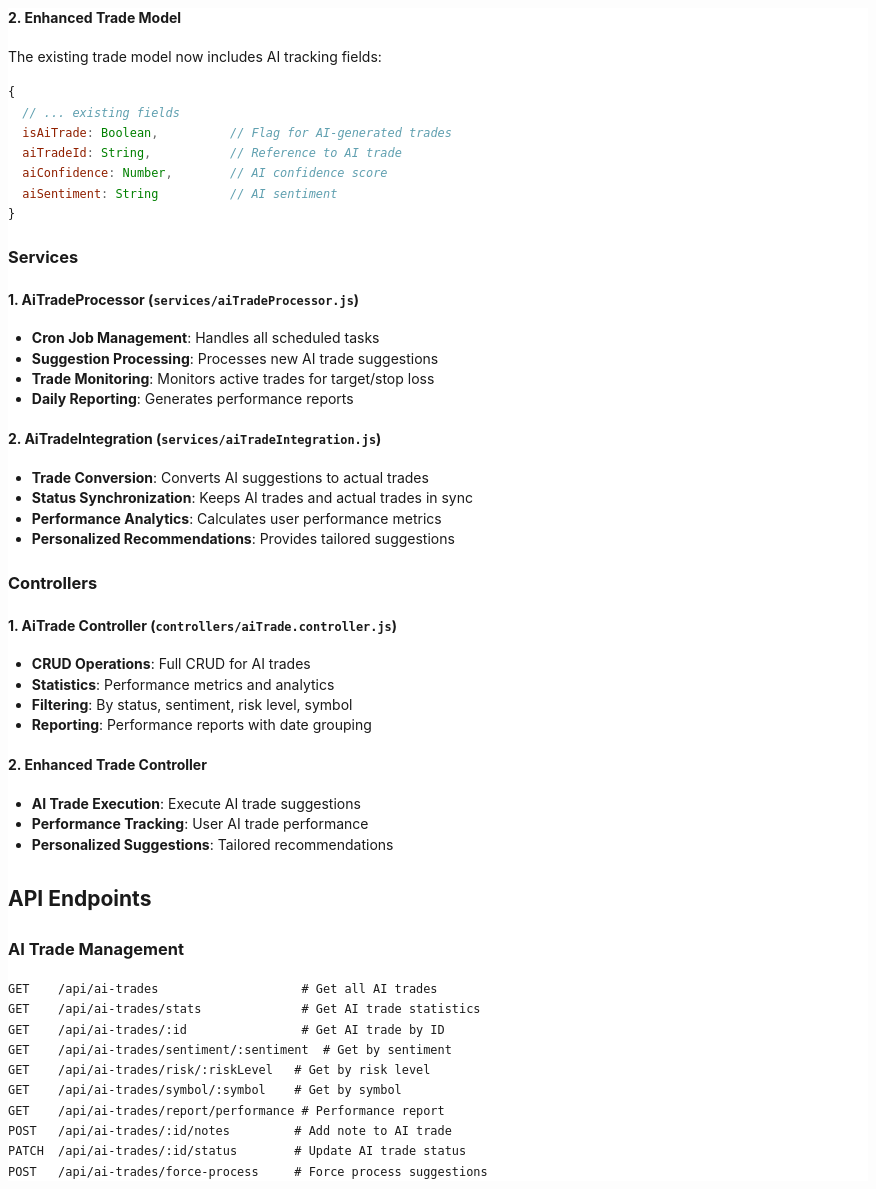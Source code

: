 #### 2. Enhanced Trade Model
The existing trade model now includes AI tracking fields:
```javascript
{
  // ... existing fields
  isAiTrade: Boolean,          // Flag for AI-generated trades
  aiTradeId: String,           // Reference to AI trade
  aiConfidence: Number,        // AI confidence score
  aiSentiment: String          // AI sentiment
}
```

### Services

#### 1. AiTradeProcessor (`services/aiTradeProcessor.js`)
- **Cron Job Management**: Handles all scheduled tasks
- **Suggestion Processing**: Processes new AI trade suggestions
- **Trade Monitoring**: Monitors active trades for target/stop loss
- **Daily Reporting**: Generates performance reports

#### 2. AiTradeIntegration (`services/aiTradeIntegration.js`)
- **Trade Conversion**: Converts AI suggestions to actual trades
- **Status Synchronization**: Keeps AI trades and actual trades in sync
- **Performance Analytics**: Calculates user performance metrics
- **Personalized Recommendations**: Provides tailored suggestions

### Controllers

#### 1. AiTrade Controller (`controllers/aiTrade.controller.js`)
- **CRUD Operations**: Full CRUD for AI trades
- **Statistics**: Performance metrics and analytics
- **Filtering**: By status, sentiment, risk level, symbol
- **Reporting**: Performance reports with date grouping

#### 2. Enhanced Trade Controller
- **AI Trade Execution**: Execute AI trade suggestions
- **Performance Tracking**: User AI trade performance
- **Personalized Suggestions**: Tailored recommendations

## API Endpoints

### AI Trade Management
```
GET    /api/ai-trades                    # Get all AI trades
GET    /api/ai-trades/stats              # Get AI trade statistics
GET    /api/ai-trades/:id                # Get AI trade by ID
GET    /api/ai-trades/sentiment/:sentiment  # Get by sentiment
GET    /api/ai-trades/risk/:riskLevel   # Get by risk level
GET    /api/ai-trades/symbol/:symbol    # Get by symbol
GET    /api/ai-trades/report/performance # Performance report
POST   /api/ai-trades/:id/notes         # Add note to AI trade
PATCH  /api/ai-trades/:id/status        # Update AI trade status
POST   /api/ai-trades/force-process     # Force process suggestions
```
